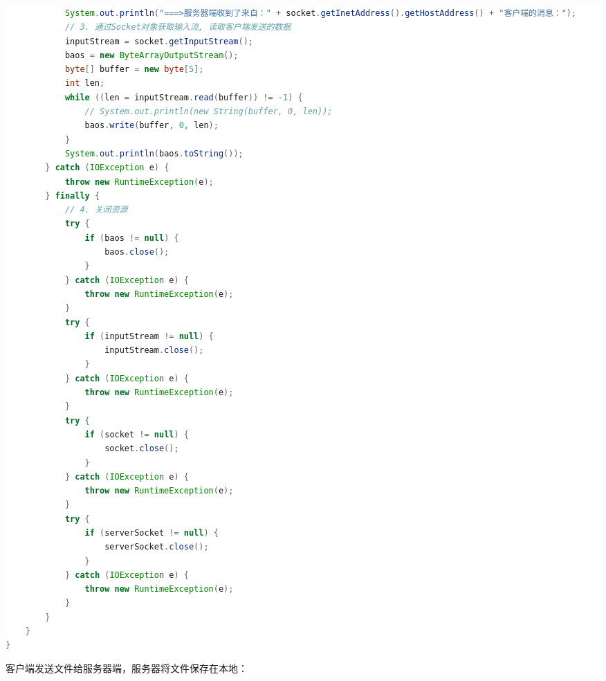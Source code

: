 ```java
            System.out.println("===>服务器端收到了来自：" + socket.getInetAddress().getHostAddress() + "客户端的消息：");  
            // 3. 通过Socket对象获取输入流, 读取客户端发送的数据  
            inputStream = socket.getInputStream();  
            baos = new ByteArrayOutputStream();  
            byte[] buffer = new byte[5];  
            int len;  
            while ((len = inputStream.read(buffer)) != -1) {  
                // System.out.println(new String(buffer, 0, len));  
                baos.write(buffer, 0, len);  
            }  
            System.out.println(baos.toString());  
        } catch (IOException e) {  
            throw new RuntimeException(e);  
        } finally {  
            // 4. 关闭资源  
            try {  
                if (baos != null) {  
                    baos.close();  
                }  
            } catch (IOException e) {  
                throw new RuntimeException(e);  
            }  
            try {  
                if (inputStream != null) {  
                    inputStream.close();  
                }  
            } catch (IOException e) {  
                throw new RuntimeException(e);  
            }  
            try {  
                if (socket != null) {  
                    socket.close();  
                }  
            } catch (IOException e) {  
                throw new RuntimeException(e);  
            }  
            try {  
                if (serverSocket != null) {  
                    serverSocket.close();  
                }  
            } catch (IOException e) {  
                throw new RuntimeException(e);  
            }  
        }  
    }  
}
```

客户端发送文件给服务器端，服务器将文件保存在本地：
